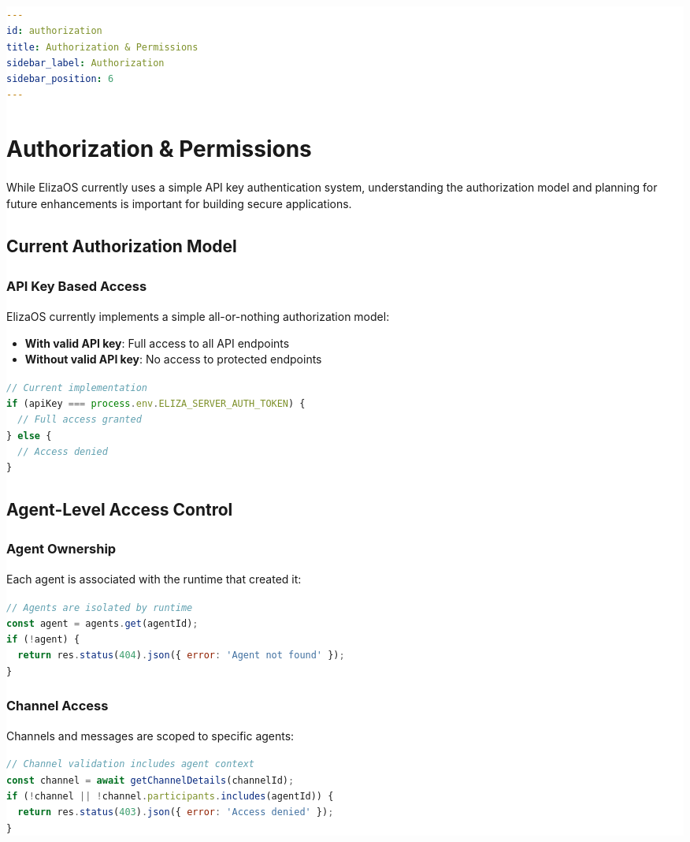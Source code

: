 ```yaml
---
id: authorization
title: Authorization & Permissions
sidebar_label: Authorization
sidebar_position: 6
---
```


# Authorization & Permissions

While ElizaOS currently uses a simple API key authentication system, understanding the authorization model and planning for future enhancements is important for building secure applications.

## Current Authorization Model

### API Key Based Access

ElizaOS currently implements a simple all-or-nothing authorization model:

- **With valid API key**: Full access to all API endpoints
- **Without valid API key**: No access to protected endpoints

```javascript
// Current implementation
if (apiKey === process.env.ELIZA_SERVER_AUTH_TOKEN) {
  // Full access granted
} else {
  // Access denied
}
```

## Agent-Level Access Control

### Agent Ownership

Each agent is associated with the runtime that created it:

```javascript
// Agents are isolated by runtime
const agent = agents.get(agentId);
if (!agent) {
  return res.status(404).json({ error: 'Agent not found' });
}
```

### Channel Access

Channels and messages are scoped to specific agents:

```javascript
// Channel validation includes agent context
const channel = await getChannelDetails(channelId);
if (!channel || !channel.participants.includes(agentId)) {
  return res.status(403).json({ error: 'Access denied' });
}
```
